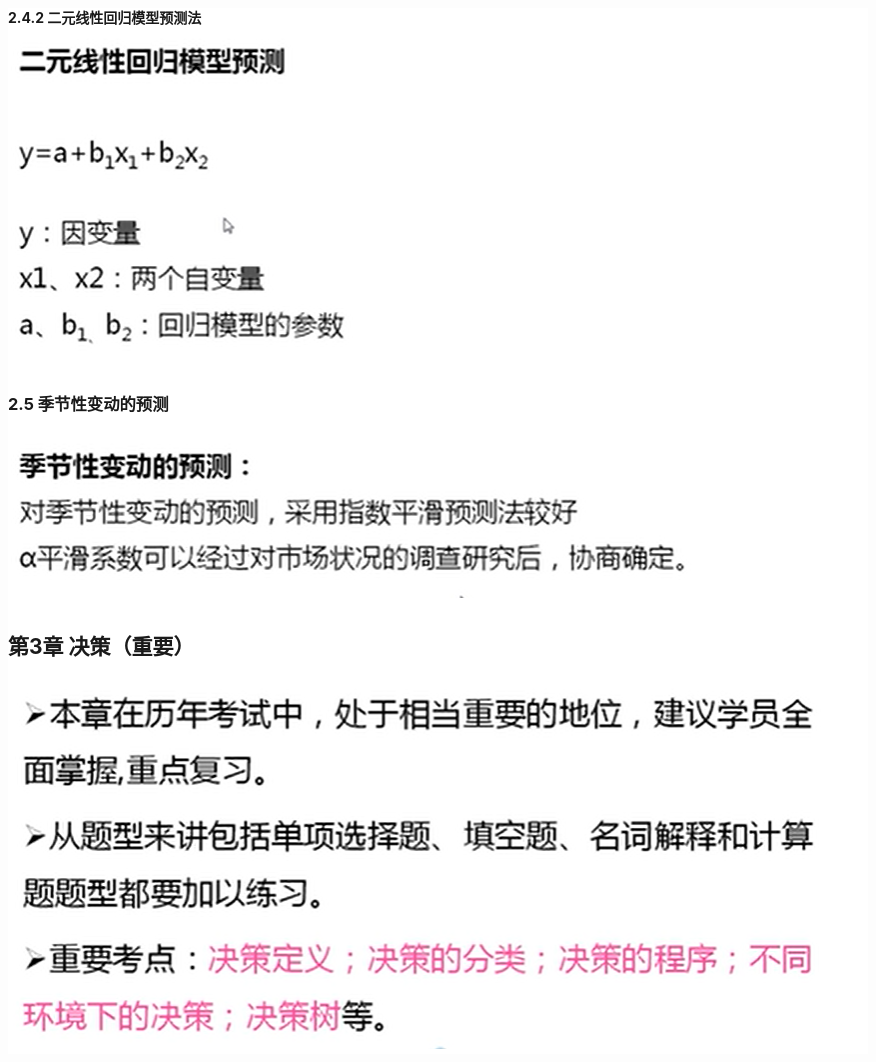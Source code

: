 

#### 2.4.2 二元线性回归模型预测法![image-20210306220818108](../../../static/img/02375/image-20210306220818108.png)



### 2.5 季节性变动的预测

![image-20210306220839714](../../../static/img/02375/image-20210306220839714.png)



## 第3章 决策（重要）

![image-20210306222059457](../../../static/img/02375/image-20210306222059457.png)
